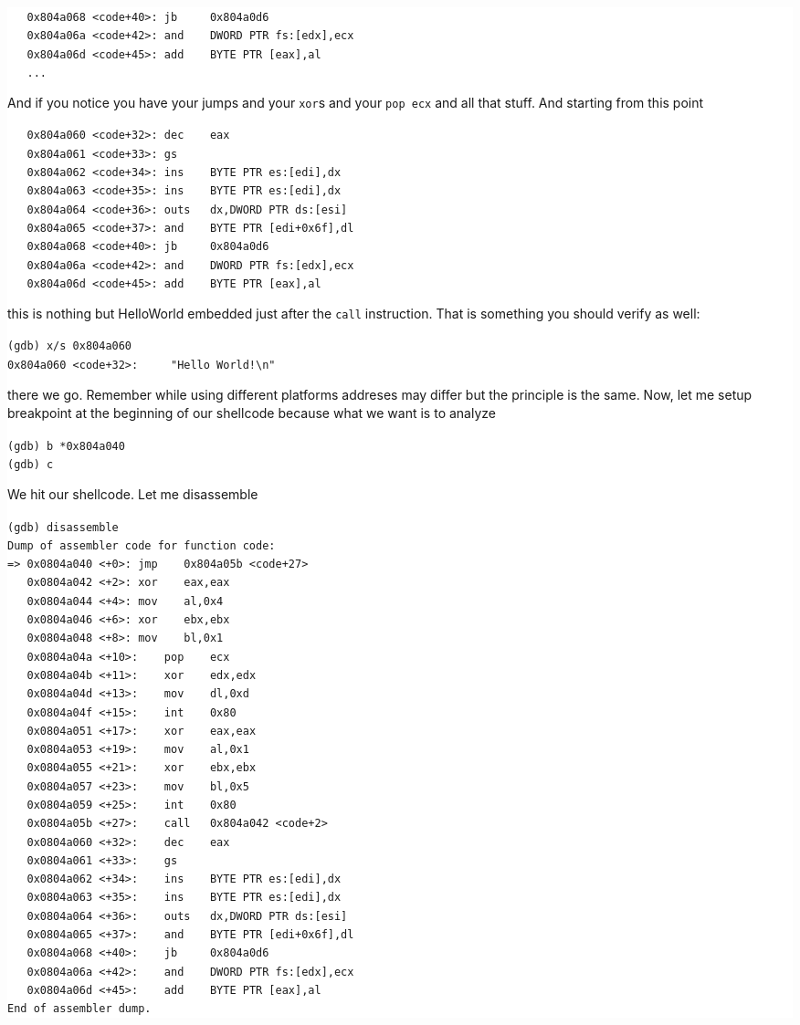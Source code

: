 ```
   0x804a068 <code+40>:	jb     0x804a0d6
   0x804a06a <code+42>:	and    DWORD PTR fs:[edx],ecx
   0x804a06d <code+45>:	add    BYTE PTR [eax],al
   ...
```

And if you notice you have your jumps and your `xor`s and your 
`pop ecx` and all that stuff. And starting from this point 

```
   0x804a060 <code+32>:	dec    eax
   0x804a061 <code+33>:	gs
   0x804a062 <code+34>:	ins    BYTE PTR es:[edi],dx
   0x804a063 <code+35>:	ins    BYTE PTR es:[edi],dx
   0x804a064 <code+36>:	outs   dx,DWORD PTR ds:[esi]
   0x804a065 <code+37>:	and    BYTE PTR [edi+0x6f],dl
   0x804a068 <code+40>:	jb     0x804a0d6
   0x804a06a <code+42>:	and    DWORD PTR fs:[edx],ecx
   0x804a06d <code+45>:	add    BYTE PTR [eax],al
```

this is nothing but HelloWorld embedded just after the `call` 
instruction. That is something you should verify as well:

```
(gdb) x/s 0x804a060
0x804a060 <code+32>:	 "Hello World!\n"
```

there we go. Remember while using different platforms addreses may 
differ but the principle is the same. Now, let me setup breakpoint
at the beginning of our shellcode because what we want is to analyze

```
(gdb) b *0x804a040
(gdb) c
```

We hit our shellcode. Let me disassemble

```
(gdb) disassemble 
Dump of assembler code for function code:
=> 0x0804a040 <+0>:	jmp    0x804a05b <code+27>
   0x0804a042 <+2>:	xor    eax,eax
   0x0804a044 <+4>:	mov    al,0x4
   0x0804a046 <+6>:	xor    ebx,ebx
   0x0804a048 <+8>:	mov    bl,0x1
   0x0804a04a <+10>:	pop    ecx
   0x0804a04b <+11>:	xor    edx,edx
   0x0804a04d <+13>:	mov    dl,0xd
   0x0804a04f <+15>:	int    0x80
   0x0804a051 <+17>:	xor    eax,eax
   0x0804a053 <+19>:	mov    al,0x1
   0x0804a055 <+21>:	xor    ebx,ebx
   0x0804a057 <+23>:	mov    bl,0x5
   0x0804a059 <+25>:	int    0x80
   0x0804a05b <+27>:	call   0x804a042 <code+2>
   0x0804a060 <+32>:	dec    eax
   0x0804a061 <+33>:	gs
   0x0804a062 <+34>:	ins    BYTE PTR es:[edi],dx
   0x0804a063 <+35>:	ins    BYTE PTR es:[edi],dx
   0x0804a064 <+36>:	outs   dx,DWORD PTR ds:[esi]
   0x0804a065 <+37>:	and    BYTE PTR [edi+0x6f],dl
   0x0804a068 <+40>:	jb     0x804a0d6
   0x0804a06a <+42>:	and    DWORD PTR fs:[edx],ecx
   0x0804a06d <+45>:	add    BYTE PTR [eax],al
End of assembler dump.
```